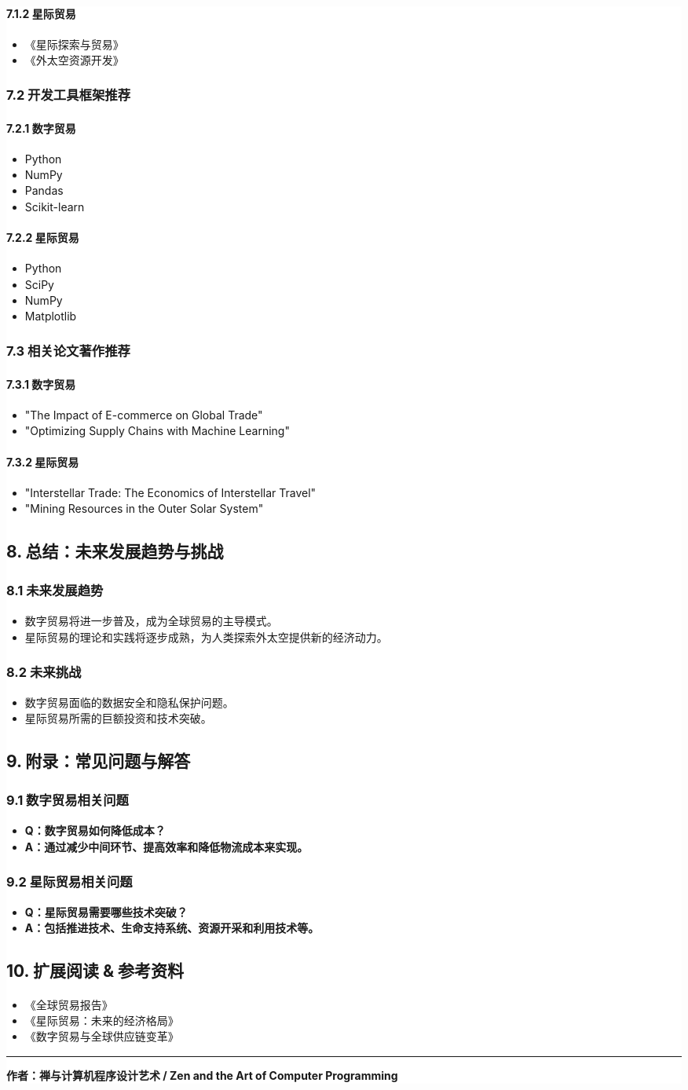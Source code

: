 #### 7.1.2 星际贸易
- 《星际探索与贸易》
- 《外太空资源开发》

### 7.2 开发工具框架推荐
#### 7.2.1 数字贸易
- Python
- NumPy
- Pandas
- Scikit-learn

#### 7.2.2 星际贸易
- Python
- SciPy
- NumPy
- Matplotlib

### 7.3 相关论文著作推荐
#### 7.3.1 数字贸易
- "The Impact of E-commerce on Global Trade"
- "Optimizing Supply Chains with Machine Learning"

#### 7.3.2 星际贸易
- "Interstellar Trade: The Economics of Interstellar Travel"
- "Mining Resources in the Outer Solar System"

## 8. 总结：未来发展趋势与挑战

### 8.1 未来发展趋势
- 数字贸易将进一步普及，成为全球贸易的主导模式。
- 星际贸易的理论和实践将逐步成熟，为人类探索外太空提供新的经济动力。

### 8.2 未来挑战
- 数字贸易面临的数据安全和隐私保护问题。
- 星际贸易所需的巨额投资和技术突破。

## 9. 附录：常见问题与解答

### 9.1 数字贸易相关问题
- **Q：数字贸易如何降低成本？**
- **A：通过减少中间环节、提高效率和降低物流成本来实现。**

### 9.2 星际贸易相关问题
- **Q：星际贸易需要哪些技术突破？**
- **A：包括推进技术、生命支持系统、资源开采和利用技术等。**

## 10. 扩展阅读 & 参考资料

- 《全球贸易报告》
- 《星际贸易：未来的经济格局》
- 《数字贸易与全球供应链变革》

---

**作者：禅与计算机程序设计艺术 / Zen and the Art of Computer Programming**

